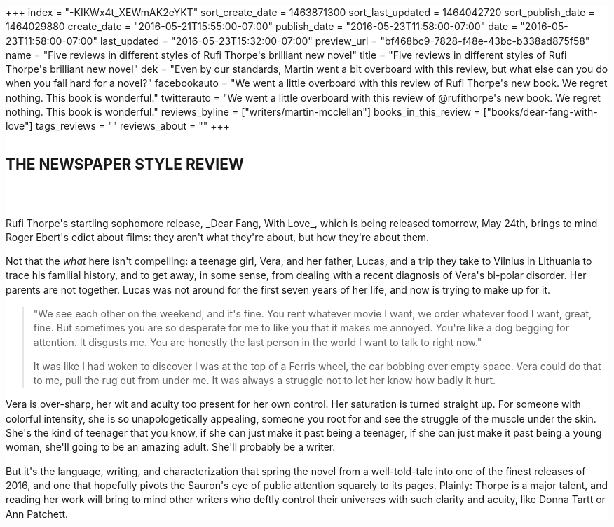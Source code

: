 +++
index = "-KIKWx4t_XEWmAK2eYKT"
sort_create_date = 1463871300
sort_last_updated = 1464042720
sort_publish_date = 1464029880
create_date = "2016-05-21T15:55:00-07:00"
publish_date = "2016-05-23T11:58:00-07:00"
date = "2016-05-23T11:58:00-07:00"
last_updated = "2016-05-23T15:32:00-07:00"
preview_url = "bf468bc9-7828-f48e-43bc-b338ad875f58"
name = "Five reviews in different styles of Rufi Thorpe's brilliant new novel"
title = "Five reviews in different styles of Rufi Thorpe's brilliant new novel"
dek = "Even by our standards, Martin went a bit overboard with this review, but what else can you do when you fall hard for a novel?"
facebookauto = "We went a little overboard with this review of Rufi Thorpe's new book. We regret nothing. This book is wonderful."
twitterauto = "We went a little overboard with this review of @rufithorpe's new book. We regret nothing. This book is wonderful."
reviews_byline = ["writers/martin-mcclellan"]
books_in_this_review = ["books/dear-fang-with-love"]
tags_reviews = ""
reviews_about = ""
+++

<h2>THE NEWSPAPER STYLE REVIEW</h2>
<br><br>
Rufi Thorpe's startling sophomore release, _Dear Fang, With Love_, which is being released tomorrow, May 24th, brings to mind Roger Ebert's edict about films: they aren't what they're about, but how they're about them. 

Not that the _what_ here isn't compelling: a teenage girl, Vera, and her father, Lucas, and a trip they take to Vilnius in Lithuania to trace his familial history, and to get away, in some sense, from dealing with a recent diagnosis of Vera's bi-polar disorder. Her parents are not together. Lucas was not around for the first seven years of her life, and now is trying to make up for it. 

<blockquote>
<p>"We see each other on the weekend, and it's fine. You rent whatever movie I want, we order whatever food I want, great, fine. But sometimes you are so desperate for me to like you that it makes me annoyed. You're like a dog begging for attention. It disgusts me. You are honestly the last person in the world I want to talk to right now."</p>

<p>It was like I had woken to discover I was at the top of a  Ferris wheel, the car bobbing over empty space. Vera could do that to me, pull the rug out from under me. It was always a struggle not to let her know how badly it hurt.</p>
</blockquote>

Vera is over-sharp, her wit and acuity too present for her own control. Her saturation is turned straight up. For someone with colorful intensity, she is so unapologetically appealing, someone you root for and see the struggle of the muscle under the skin. She's the kind of teenager that you know, if she can just make it past being a teenager, if she can just make it past being a young woman, she'll going to be an amazing adult. She'll probably be a writer.

But it's the language, writing, and characterization that spring the novel from a well-told-tale into one of the finest releases of 2016, and one that hopefully pivots the Sauron's eye of public attention squarely to its pages. Plainly: Thorpe is a major talent, and reading her work will bring to mind other writers who deftly control their universes with such clarity and acuity, like Donna Tartt or Ann Patchett.
